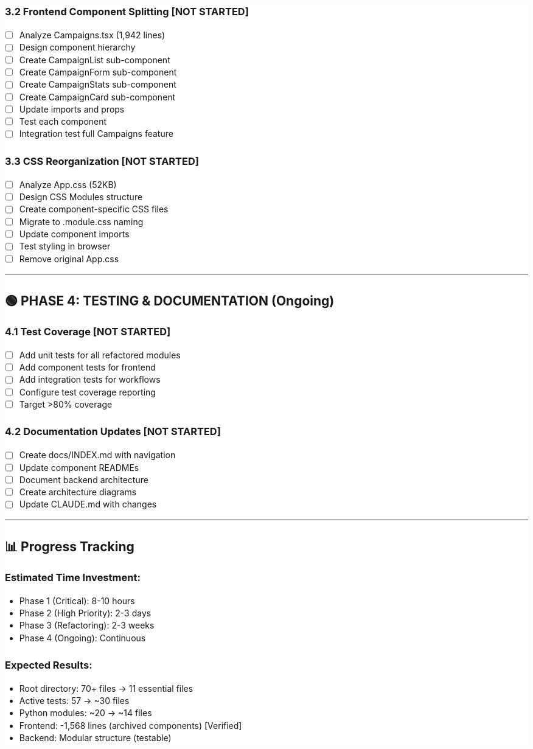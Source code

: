 ### 3.2 Frontend Component Splitting [NOT STARTED]
- [ ] Analyze Campaigns.tsx (1,942 lines)
- [ ] Design component hierarchy
- [ ] Create CampaignList sub-component
- [ ] Create CampaignForm sub-component
- [ ] Create CampaignStats sub-component
- [ ] Create CampaignCard sub-component
- [ ] Update imports and props
- [ ] Test each component
- [ ] Integration test full Campaigns feature

### 3.3 CSS Reorganization [NOT STARTED]
- [ ] Analyze App.css (52KB)
- [ ] Design CSS Modules structure
- [ ] Create component-specific CSS files
- [ ] Migrate to .module.css naming
- [ ] Update component imports
- [ ] Test styling in browser
- [ ] Remove original App.css

---

## 🟢 PHASE 4: TESTING & DOCUMENTATION (Ongoing)

### 4.1 Test Coverage [NOT STARTED]
- [ ] Add unit tests for all refactored modules
- [ ] Add component tests for frontend
- [ ] Add integration tests for workflows
- [ ] Configure test coverage reporting
- [ ] Target >80% coverage

### 4.2 Documentation Updates [NOT STARTED]
- [ ] Create docs/INDEX.md with navigation
- [ ] Update component READMEs
- [ ] Document backend architecture
- [ ] Create architecture diagrams
- [ ] Update CLAUDE.md with changes

---

## 📊 Progress Tracking

### Estimated Time Investment:
- Phase 1 (Critical): 8-10 hours
- Phase 2 (High Priority): 2-3 days
- Phase 3 (Refactoring): 2-3 weeks
- Phase 4 (Ongoing): Continuous

### Expected Results:
- Root directory: 70+ files → 11 essential files
- Active tests: 57 → ~30 files
- Python modules: ~20 → ~14 files
- Frontend: -1,568 lines (archived components) [Verified]
- Backend: Modular structure (testable)
